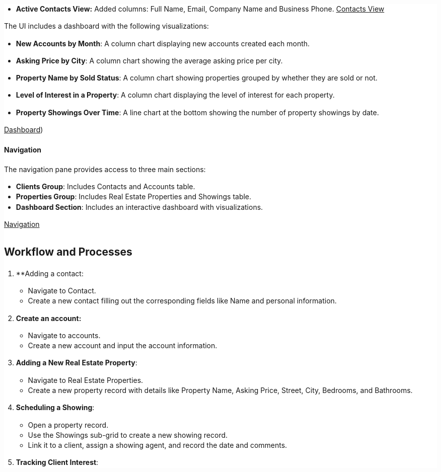 - **Active Contacts View:** 
  Added columns: Full Name, Email, Company Name and Business Phone.
[Contacts View](https://drive.google.com/file/d/1_muEzQZsd1zCoIcr5Uzhait7Nf_rz3ok/view?usp=drive_link)


The UI includes a dashboard with the following visualizations:

- **New Accounts by Month**: A column chart displaying new accounts created each month.

- **Asking Price by City**: A column chart showing the average asking price per city.

- **Property Name by Sold Status**: A column chart showing properties grouped by whether they are sold or not.

- **Level of Interest in a Property**: A column chart displaying the level of interest for each property.

- **Property Showings Over Time**: A line chart at the bottom showing the number of property showings by date.

[Dashboard](https://drive.google.com/file/d/1eX7gkm85Z97OfAmA4tU1uUy6osMPABfr/view?usp=drive_link))

#### Navigation

The navigation pane provides access to three main sections:

- **Clients Group**: Includes Contacts and Accounts table.
- **Properties Group**: Includes Real Estate Properties and Showings table.
- **Dashboard Section**: Includes an interactive dashboard with visualizations.

[Navigation](https://drive.google.com/file/d/1KBaYEDdt-HWV-kKJeiN-SSNhpsSPvRJG/view?usp=drive_link)


## Workflow and Processes

1. **Adding a contact:

   - Navigate to Contact.
   - Create a new contact filling out the corresponding fields like Name and personal information.

2. **Create an account:**

   - Navigate to accounts.
   - Create a new account and input the account information.

3. **Adding a New Real Estate Property**:

   - Navigate to Real Estate Properties.
   - Create a new property record with details like Property Name, Asking Price, Street, City, Bedrooms, and Bathrooms.

4. **Scheduling a Showing**:

   - Open a property record.
   - Use the Showings sub-grid to create a new showing record.
   - Link it to a client, assign a showing agent, and record the date and comments.

5. **Tracking Client Interest**:
